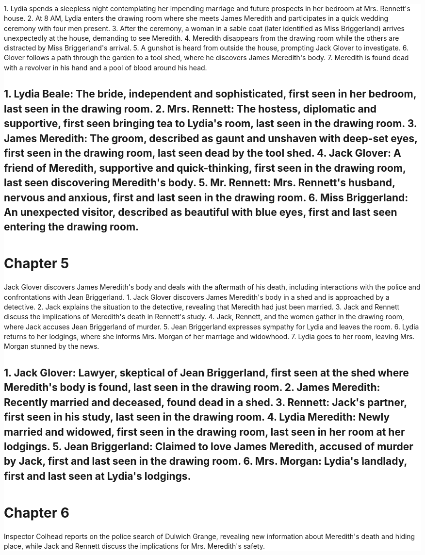 <events>
1. Lydia spends a sleepless night contemplating her impending marriage and future prospects in her bedroom at Mrs. Rennett's house.
2. At 8 AM, Lydia enters the drawing room where she meets James Meredith and participates in a quick wedding ceremony with four men present.
3. After the ceremony, a woman in a sable coat (later identified as Miss Briggerland) arrives unexpectedly at the house, demanding to see Meredith.
4. Meredith disappears from the drawing room while the others are distracted by Miss Briggerland's arrival.
5. A gunshot is heard from outside the house, prompting Jack Glover to investigate.
6. Glover follows a path through the garden to a tool shed, where he discovers James Meredith's body.
7. Meredith is found dead with a revolver in his hand and a pool of blood around his head.
</events>

<characters>1. Lydia Beale: The bride, independent and sophisticated, first seen in her bedroom, last seen in the drawing room.
2. Mrs. Rennett: The hostess, diplomatic and supportive, first seen bringing tea to Lydia's room, last seen in the drawing room.
3. James Meredith: The groom, described as gaunt and unshaven with deep-set eyes, first seen in the drawing room, last seen dead by the tool shed.
4. Jack Glover: A friend of Meredith, supportive and quick-thinking, first seen in the drawing room, last seen discovering Meredith's body.
5. Mr. Rennett: Mrs. Rennett's husband, nervous and anxious, first and last seen in the drawing room.
6. Miss Briggerland: An unexpected visitor, described as beautiful with blue eyes, first and last seen entering the drawing room.</characters>
----------------
# Chapter 5
<synopsis>
Jack Glover discovers James Meredith's body and deals with the aftermath of his death, including interactions with the police and confrontations with Jean Briggerland.
</synopsis>

<events>
1. Jack Glover discovers James Meredith's body in a shed and is approached by a detective.
2. Jack explains the situation to the detective, revealing that Meredith had just been married.
3. Jack and Rennett discuss the implications of Meredith's death in Rennett's study.
4. Jack, Rennett, and the women gather in the drawing room, where Jack accuses Jean Briggerland of murder.
5. Jean Briggerland expresses sympathy for Lydia and leaves the room.
6. Lydia returns to her lodgings, where she informs Mrs. Morgan of her marriage and widowhood.
7. Lydia goes to her room, leaving Mrs. Morgan stunned by the news.
</events>

<characters>1. Jack Glover: Lawyer, skeptical of Jean Briggerland, first seen at the shed where Meredith's body is found, last seen in the drawing room.
2. James Meredith: Recently married and deceased, found dead in a shed.
3. Rennett: Jack's partner, first seen in his study, last seen in the drawing room.
4. Lydia Meredith: Newly married and widowed, first seen in the drawing room, last seen in her room at her lodgings.
5. Jean Briggerland: Claimed to love James Meredith, accused of murder by Jack, first and last seen in the drawing room.
6. Mrs. Morgan: Lydia's landlady, first and last seen at Lydia's lodgings.</characters>
----------------
# Chapter 6
<synopsis>
Inspector Colhead reports on the police search of Dulwich Grange, revealing new information about Meredith's death and hiding place, while Jack and Rennett discuss the implications for Mrs. Meredith's safety.
</synopsis>
